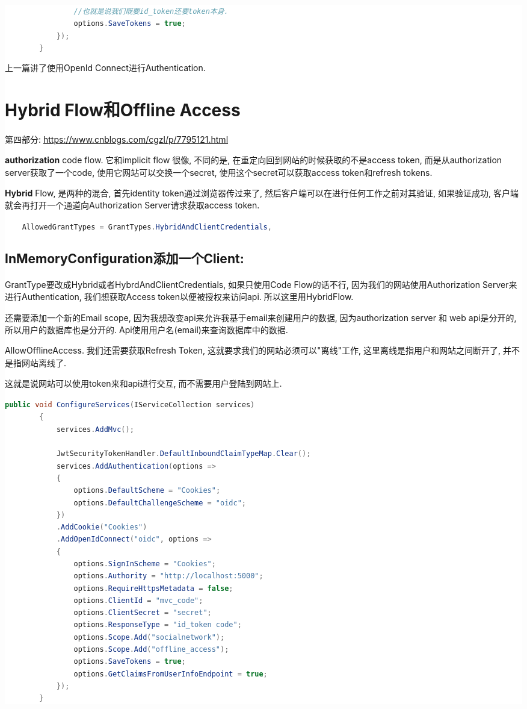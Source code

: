 ```csharp
                //也就是说我们既要id_token还要token本身.
                options.SaveTokens = true;
            });
        }
```




上一篇讲了使用OpenId Connect进行Authentication.


# Hybrid Flow和Offline Access

第四部分: 	https://www.cnblogs.com/cgzl/p/7795121.html

**authorization** code flow. 它和implicit flow 很像, 不同的是, 
在重定向回到网站的时候获取的不是access token, 而是从authorization server获取了一个code, 
使用它网站可以交换一个secret, 使用这个secret可以获取access token和refresh tokens.

**Hybrid** Flow, 是两种的混合, 首先identity token通过浏览器传过来了, 然后客户端可以在进行任何工作之前对其验证, 如果验证成功, 客户端就会再打开一个通道向Authorization Server请求获取access token.

```csharp
    AllowedGrantTypes = GrantTypes.HybridAndClientCredentials,
```





##	InMemoryConfiguration添加一个Client:

GrantType要改成Hybrid或者HybrdAndClientCredentials, 如果只使用Code Flow的话不行,  因为我们的网站使用Authorization Server来进行Authentication, 我们想获取Access  token以便被授权来访问api. 所以这里用HybridFlow.

还需要添加一个新的Email scope, 因为我想改变api来允许我基于email来创建用户的数据, 因为authorization  server 和 web api是分开的, 所以用户的数据库也是分开的. Api使用用户名(email)来查询数据库中的数据.

AllowOfflineAccess. 我们还需要获取Refresh Token, 这就要求我们的网站必须可以"离线"工作, 这里离线是指用户和网站之间断开了, 并不是指网站离线了.

这就是说网站可以使用token来和api进行交互, 而不需要用户登陆到网站上. 

```csharp
public void ConfigureServices(IServiceCollection services)
        {
            services.AddMvc();

            JwtSecurityTokenHandler.DefaultInboundClaimTypeMap.Clear();
            services.AddAuthentication(options =>
            {
                options.DefaultScheme = "Cookies";
                options.DefaultChallengeScheme = "oidc";
            })
            .AddCookie("Cookies")
            .AddOpenIdConnect("oidc", options =>
            {
                options.SignInScheme = "Cookies";
                options.Authority = "http://localhost:5000";
                options.RequireHttpsMetadata = false;
                options.ClientId = "mvc_code";
                options.ClientSecret = "secret";
                options.ResponseType = "id_token code";
                options.Scope.Add("socialnetwork");
                options.Scope.Add("offline_access");
                options.SaveTokens = true;
                options.GetClaimsFromUserInfoEndpoint = true;
            });
        }
```